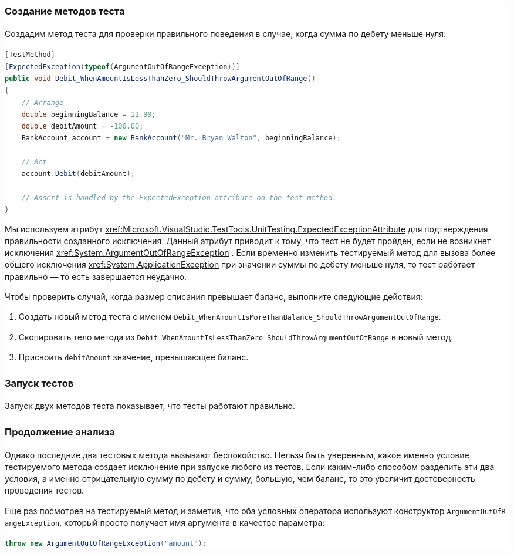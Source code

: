 ### <a name="create-the-test-methods"></a>Создание методов теста

Создадим метод теста для проверки правильного поведения в случае, когда сумма по дебету меньше нуля:

```csharp
[TestMethod]
[ExpectedException(typeof(ArgumentOutOfRangeException))]
public void Debit_WhenAmountIsLessThanZero_ShouldThrowArgumentOutOfRange()
{
    // Arrange
    double beginningBalance = 11.99;
    double debitAmount = -100.00;
    BankAccount account = new BankAccount("Mr. Bryan Walton", beginningBalance);

    // Act
    account.Debit(debitAmount);

    // Assert is handled by the ExpectedException attribute on the test method.
}
```

Мы используем атрибут <xref:Microsoft.VisualStudio.TestTools.UnitTesting.ExpectedExceptionAttribute> для подтверждения правильности созданного исключения. Данный атрибут приводит к тому, что тест не будет пройден, если не возникнет исключения <xref:System.ArgumentOutOfRangeException> . Если временно изменить тестируемый метод для вызова более общего исключения <xref:System.ApplicationException> при значении суммы по дебету меньше нуля, то тест работает правильно &mdash; то есть завершается неудачно.

Чтобы проверить случай, когда размер списания превышает баланс, выполните следующие действия:

1. Создать новый метод теста с именем `Debit_WhenAmountIsMoreThanBalance_ShouldThrowArgumentOutOfRange`.

2. Скопировать тело метода из `Debit_WhenAmountIsLessThanZero_ShouldThrowArgumentOutOfRange` в новый метод.

3. Присвоить `debitAmount` значение, превышающее баланс.

### <a name="run-the-tests"></a>Запуск тестов

Запуск двух методов теста показывает, что тесты работают правильно.

### <a name="continue-the-analysis"></a>Продолжение анализа

Однако последние два тестовых метода вызывают беспокойство. Нельзя быть уверенным, какое именно условие тестируемого метода создает исключение при запуске любого из тестов. Если каким-либо способом разделить эти два условия, а именно отрицательную сумму по дебету и сумму, большую, чем баланс, то это увеличит достоверность проведения тестов.

Еще раз посмотрев на тестируемый метод и заметив, что оба условных оператора используют конструктор `ArgumentOutOfRangeException`, который просто получает имя аргумента в качестве параметра:

```csharp
throw new ArgumentOutOfRangeException("amount");
```
